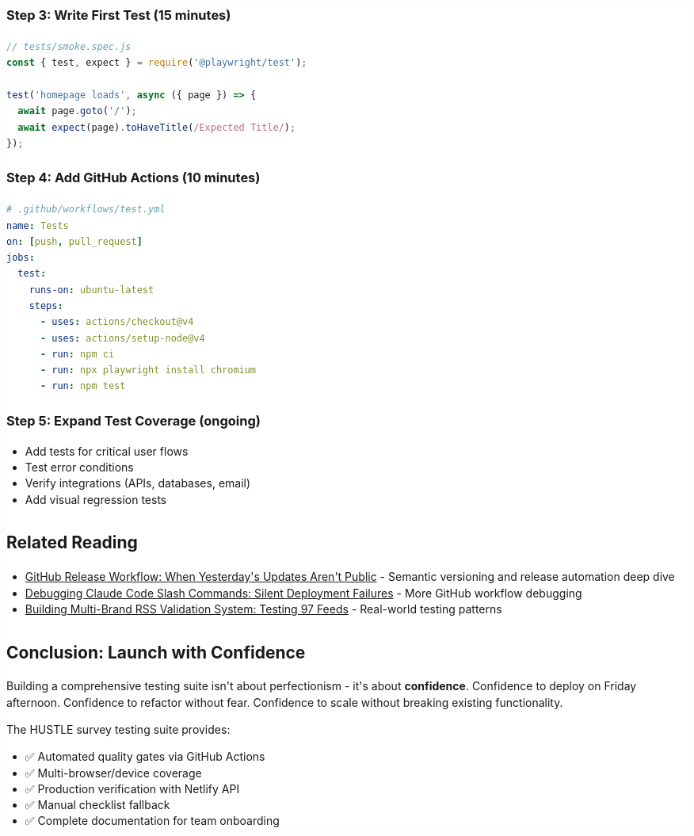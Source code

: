 ### Step 3: Write First Test (15 minutes)
```javascript
// tests/smoke.spec.js
const { test, expect } = require('@playwright/test');

test('homepage loads', async ({ page }) => {
  await page.goto('/');
  await expect(page).toHaveTitle(/Expected Title/);
});
```

### Step 4: Add GitHub Actions (10 minutes)
```yaml
# .github/workflows/test.yml
name: Tests
on: [push, pull_request]
jobs:
  test:
    runs-on: ubuntu-latest
    steps:
      - uses: actions/checkout@v4
      - uses: actions/setup-node@v4
      - run: npm ci
      - run: npx playwright install chromium
      - run: npm test
```

### Step 5: Expand Test Coverage (ongoing)
- Add tests for critical user flows
- Test error conditions
- Verify integrations (APIs, databases, email)
- Add visual regression tests

## Related Reading

- [GitHub Release Workflow: When Yesterday's Updates Aren't Public](/posts/github-release-workflow-uncommitted-changes-semantic-versioning/) - Semantic versioning and release automation deep dive
- [Debugging Claude Code Slash Commands: Silent Deployment Failures](/posts/debugging-claude-code-slash-commands-silent-deployment-failures/) - More GitHub workflow debugging
- [Building Multi-Brand RSS Validation System: Testing 97 Feeds](/posts/building-multi-brand-rss-validation-system-97-feeds-tested/) - Real-world testing patterns

## Conclusion: Launch with Confidence

Building a comprehensive testing suite isn't about perfectionism - it's about **confidence**. Confidence to deploy on Friday afternoon. Confidence to refactor without fear. Confidence to scale without breaking existing functionality.

The HUSTLE survey testing suite provides:
- ✅ Automated quality gates via GitHub Actions
- ✅ Multi-browser/device coverage
- ✅ Production verification with Netlify API
- ✅ Manual checklist fallback
- ✅ Complete documentation for team onboarding
